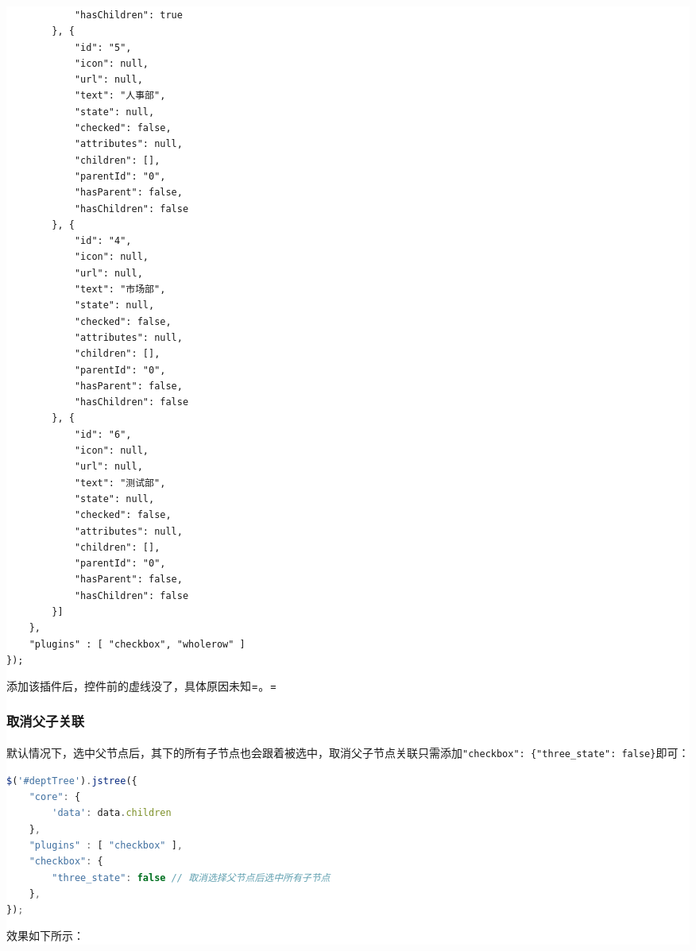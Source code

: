 	            "hasChildren": true
	        }, {
	            "id": "5",
	            "icon": null,
	            "url": null,
	            "text": "人事部",
	            "state": null,
	            "checked": false,
	            "attributes": null,
	            "children": [],
	            "parentId": "0",
	            "hasParent": false,
	            "hasChildren": false
	        }, {
	            "id": "4",
	            "icon": null,
	            "url": null,
	            "text": "市场部",
	            "state": null,
	            "checked": false,
	            "attributes": null,
	            "children": [],
	            "parentId": "0",
	            "hasParent": false,
	            "hasChildren": false
	        }, {
	            "id": "6",
	            "icon": null,
	            "url": null,
	            "text": "测试部",
	            "state": null,
	            "checked": false,
	            "attributes": null,
	            "children": [],
	            "parentId": "0",
	            "hasParent": false,
	            "hasChildren": false
	        }]
	    },
	    "plugins" : [ "checkbox", "wholerow" ]
	});
</script>

添加该插件后，控件前的虚线没了，具体原因未知=。=
### 取消父子关联
默认情况下，选中父节点后，其下的所有子节点也会跟着被选中，取消父子节点关联只需添加`"checkbox": {"three_state": false}`即可：
```javascript
$('#deptTree').jstree({
    "core": {
        'data': data.children
    },
    "plugins" : [ "checkbox" ],
    "checkbox": {
        "three_state": false // 取消选择父节点后选中所有子节点
    },
});
```
效果如下所示：
<div id="deptTree5" class="deptTree"></div>
<script>
	$('#deptTree5').jstree({
	    'core': {
	        'data': [{
	            "id": "1",